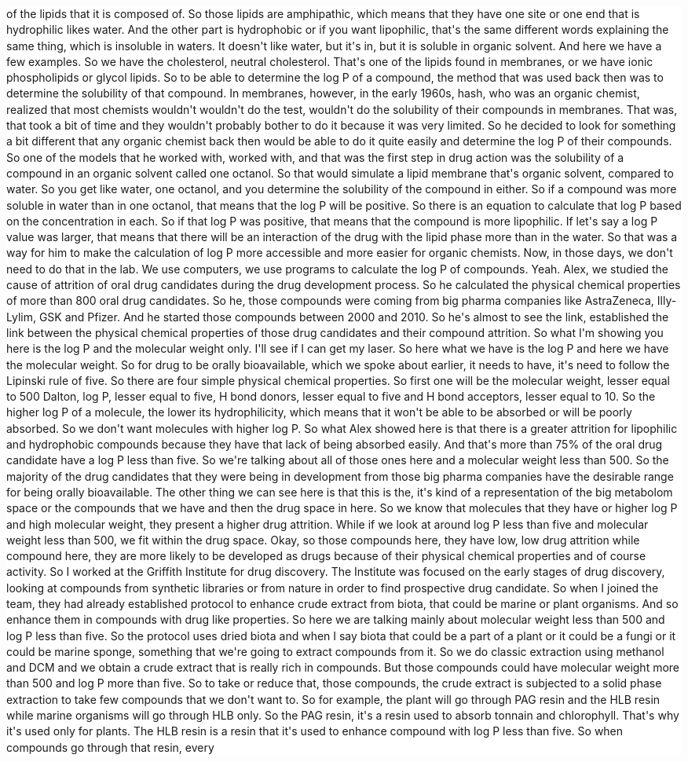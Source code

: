 of the lipids that it is composed of. So those lipids are amphipathic, which means that they have one site or one end that is hydrophilic likes water. And the other part is hydrophobic or if you want lipophilic, that's the same different words explaining the same thing, which is insoluble in waters. It doesn't like water, but it's in, but it is soluble in organic solvent. And here we have a few examples. So we have the cholesterol, neutral cholesterol. That's one of the lipids found in membranes, or we have ionic phospholipids or glycol lipids. So to be able to determine the log P of a compound, the method that was used back then was to determine the solubility of that compound. In membranes, however, in the early 1960s, hash, who was an organic chemist, realized that most chemists wouldn't wouldn't do the test, wouldn't do the solubility of their compounds in membranes. That was, that took a bit of time and they wouldn't probably bother to do it because it was very limited. So he decided to look for something a bit different that any organic chemist back then would be able to do it quite easily and determine the log P of their compounds. So one of the models that he worked with, worked with, and that was the first step in drug action was the solubility of a compound in an organic solvent called one octanol. So that would simulate a lipid membrane that's organic solvent, compared to water. So you get like water, one octanol, and you determine the solubility of the compound in either. So if a compound was more soluble in water than in one octanol, that means that the log P will be positive. So there is an equation to calculate that log P based on the concentration in each. So if that log P was positive, that means that the compound is more lipophilic. If let's say a log P value was larger, that means that there will be an interaction of the drug with the lipid phase more than in the water. So that was a way for him to make the calculation of log P more accessible and more easier for organic chemists. Now, in those days, we don't need to do that in the lab. We use computers, we use programs to calculate the log P of compounds. Yeah. Alex, we studied the cause of attrition of oral drug candidates during the drug development process. So he calculated the physical chemical properties of more than 800 oral drug candidates. So he, those compounds were coming from big pharma companies like AstraZeneca, Illy-Lylim, GSK and Pfizer. And he started those compounds between 2000 and 2010. So he's almost to see the link, established the link between the physical chemical properties of those drug candidates and their compound attrition. So what I'm showing you here is the log P and the molecular weight only. I'll see if I can get my laser. So here what we have is the log P and here we have the molecular weight. So for drug to be orally bioavailable, which we spoke about earlier, it needs to have, it's need to follow the Lipinski rule of five. So there are four simple physical chemical properties. So first one will be the molecular weight, lesser equal to 500 Dalton, log P, lesser equal to five, H bond donors, lesser equal to five and H bond acceptors, lesser equal to 10. So the higher log P of a molecule, the lower its hydrophilicity, which means that it won't be able to be absorbed or will be poorly absorbed. So we don't want molecules with higher log P. So what Alex showed here is that there is a greater attrition for lipophilic and hydrophobic compounds because they have that lack of being absorbed easily. And that's more than 75% of the oral drug candidate have a log P less than five. So we're talking about all of those ones here and a molecular weight less than 500. So the majority of the drug candidates that they were being in development from those big pharma companies have the desirable range for being orally bioavailable. The other thing we can see here is that this is the, it's kind of a representation of the big metabolom space or the compounds that we have and then the drug space in here. So we know that molecules that they have or higher log P and high molecular weight, they present a higher drug attrition. While if we look at around log P less than five and molecular weight less than 500, we fit within the drug space. Okay, so those compounds here, they have low, low drug attrition while compound here, they are more likely to be developed as drugs because of their physical chemical properties and of course activity. So I worked at the Griffith Institute for drug discovery. The Institute was focused on the early stages of drug discovery, looking at compounds from synthetic libraries or from nature in order to find prospective drug candidate. So when I joined the team, they had already established protocol to enhance crude extract from biota, that could be marine or plant organisms. And so enhance them in compounds with drug like properties. So here we are talking mainly about molecular weight less than 500 and log P less than five. So the protocol uses dried biota and when I say biota that could be a part of a plant or it could be a fungi or it could be marine sponge, something that we're going to extract compounds from it. So we do classic extraction using methanol and DCM and we obtain a crude extract that is really rich in compounds. But those compounds could have molecular weight more than 500 and log P more than five. So to take or reduce that, those compounds, the crude extract is subjected to a solid phase extraction to take few compounds that we don't want to. So for example, the plant will go through PAG resin and the HLB resin while marine organisms will go through HLB only. So the PAG resin, it's a resin used to absorb tonnain and chlorophyll. That's why it's used only for plants. The HLB resin is a resin that it's used to enhance compound with log P less than five. So when compounds go through that resin, every